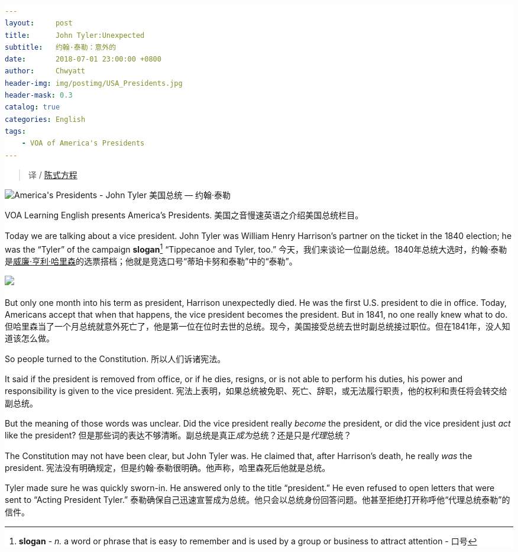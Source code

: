 ```yaml
---
layout:     post
title:      John Tyler:Unexpected
subtitle:   约翰·泰勒：意外的
date:       2018-07-01 23:00:00 +0800
author:     Chwyatt
header-img: img/postimg/USA_Presidents.jpg
header-mask: 0.3
catalog: true
categories: English
tags:
    - VOA of America's Presidents
---
```


> 译 / [陈式方程](https://www.jianshu.com/u/324a0a5a2576)

![America's Presidents - John Tyler 美国总统 — 约翰·泰勒](https://upload-images.jianshu.io/upload_images/1833627-352770176dedd704.png?imageMogr2/auto-orient/strip%7CimageView2/2/w/1240)

VOA Learning English presents America’s Presidents.
美国之音慢速英语之介绍美国总统栏目。

Today we are talking about a vice president. John Tyler was William Henry Harrison’s partner on the ticket in the 1840 election; he was the “Tyler” of the campaign **slogan**[^1] “Tippecanoe and Tyler, too.”
今天，我们来谈论一位副总统。1840年总统大选时，约翰·泰勒是[威廉·亨利·哈里森](https://www.jianshu.com/p/7db606749e6b)的选票搭档；他就是竞选口号“蒂珀卡努和泰勒”中的“泰勒”。

![](https://upload-images.jianshu.io/upload_images/1833627-d59943ba62c22fce.png?imageMogr2/auto-orient/strip%7CimageView2/2/w/1240)

But only one month into his term as president, Harrison unexpectedly died. He was the first U.S. president to die in office. Today, Americans accept that when that happens, the vice president becomes the president. But in 1841, no one really knew what to do.
但哈里森当了一个月总统就意外死亡了，他是第一位在位时去世的总统。现今，美国接受总统去世时副总统接过职位。但在1841年，没人知道该怎么做。

So people turned to the Constitution.
所以人们诉诸宪法。

It said if the president is removed from office, or if he dies, resigns, or is not able to perform his duties, his power and responsibility is given to the vice president.
宪法上表明，如果总统被免职、死亡、辞职，或无法履行职责，他的权利和责任将会转交给副总统。

But the meaning of those words was unclear. Did the vice president really *become* the president, or did the vice president just *act* like the president?
但是那些词的表达不够清晰。副总统是真正*成为*总统？还是只是*代理*总统？

The Constitution may not have been clear, but John Tyler was. He claimed that, after Harrison’s death, he really *was* the president.
宪法没有明确规定，但是约翰·泰勒很明确。他声称，哈里森死后他就是总统。

Tyler made sure he was quickly sworn-in. He answered only to the title “president.” He even refused to open letters that were sent to “Acting President Tyler.”
泰勒确保自己迅速宣誓成为总统。他只会以总统身份回答问题。他甚至拒绝打开称呼他“代理总统泰勒”的信件。


[^9]: **badly** - adv. 非常，很
[^10]: **right-hand man** - 左右手；左膀右臂；得力助手
[^1]: **slogan** - *n.* a word or phrase that is easy to remember and is used by a group or business to attract attention - 口号
[^2]: **elite** - *n.* the people who have the most wealth and status in a society - n. 精英；精华；中坚分子
[^3]: **abolitionist** - *n.* a person who wants to stop or abolish slavery - 废奴主义者
[^4]: **achieve** - *v.* to get or reach (something) by working hard - 实现
[^5]: **secession** - *n.* the act of separating from a nation or state and becoming independent - 脱离，分离
[^6]: **transfer** - *v.* to give rights to another person - 转移权利
[^7]: **executive** - *n.* a person who manages or directs other people in a company or organization - 总经理，行政长官
[^8]: **populist** - n. 平民主义者；民粹派；adj. 民粹主义的（等于populistic）；平民主义的
[^11]: **all along** - 自始至终，一直